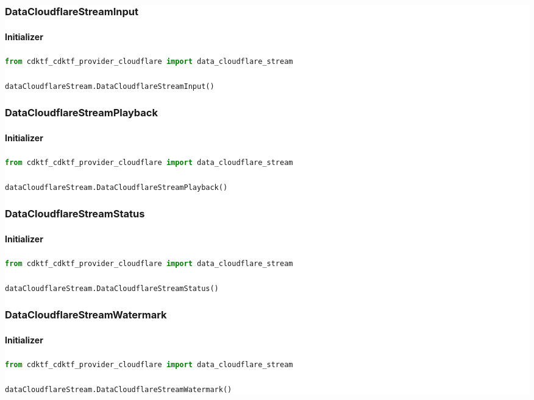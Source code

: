 ### DataCloudflareStreamInput <a name="DataCloudflareStreamInput" id="@cdktf/provider-cloudflare.dataCloudflareStream.DataCloudflareStreamInput"></a>

#### Initializer <a name="Initializer" id="@cdktf/provider-cloudflare.dataCloudflareStream.DataCloudflareStreamInput.Initializer"></a>

```python
from cdktf_cdktf_provider_cloudflare import data_cloudflare_stream

dataCloudflareStream.DataCloudflareStreamInput()
```


### DataCloudflareStreamPlayback <a name="DataCloudflareStreamPlayback" id="@cdktf/provider-cloudflare.dataCloudflareStream.DataCloudflareStreamPlayback"></a>

#### Initializer <a name="Initializer" id="@cdktf/provider-cloudflare.dataCloudflareStream.DataCloudflareStreamPlayback.Initializer"></a>

```python
from cdktf_cdktf_provider_cloudflare import data_cloudflare_stream

dataCloudflareStream.DataCloudflareStreamPlayback()
```


### DataCloudflareStreamStatus <a name="DataCloudflareStreamStatus" id="@cdktf/provider-cloudflare.dataCloudflareStream.DataCloudflareStreamStatus"></a>

#### Initializer <a name="Initializer" id="@cdktf/provider-cloudflare.dataCloudflareStream.DataCloudflareStreamStatus.Initializer"></a>

```python
from cdktf_cdktf_provider_cloudflare import data_cloudflare_stream

dataCloudflareStream.DataCloudflareStreamStatus()
```


### DataCloudflareStreamWatermark <a name="DataCloudflareStreamWatermark" id="@cdktf/provider-cloudflare.dataCloudflareStream.DataCloudflareStreamWatermark"></a>

#### Initializer <a name="Initializer" id="@cdktf/provider-cloudflare.dataCloudflareStream.DataCloudflareStreamWatermark.Initializer"></a>

```python
from cdktf_cdktf_provider_cloudflare import data_cloudflare_stream

dataCloudflareStream.DataCloudflareStreamWatermark()
```
